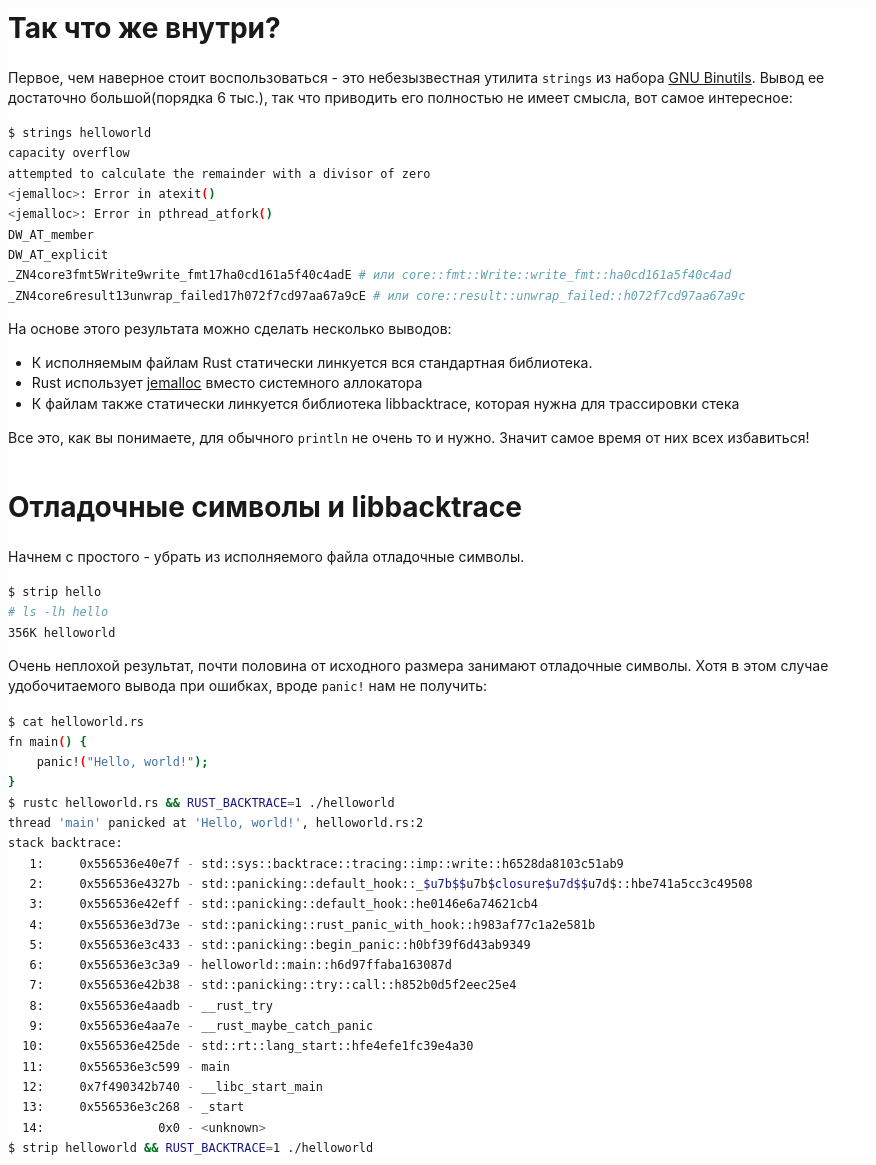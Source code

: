 # Так что же внутри?

Первое, чем наверное стоит воспользоваться - это небезызвестная утилита `strings` из набора [GNU Binutils](https://www.gnu.org/software/binutils/). Вывод ее достаточно большой(порядка 6 тыс.), так что приводить его полностью не имеет смысла, вот самое интересное:

```bash
$ strings helloworld
capacity overflow
attempted to calculate the remainder with a divisor of zero
<jemalloc>: Error in atexit()
<jemalloc>: Error in pthread_atfork()
DW_AT_member
DW_AT_explicit
_ZN4core3fmt5Write9write_fmt17ha0cd161a5f40c4adE # или core::fmt::Write::write_fmt::ha0cd161a5f40c4ad
_ZN4core6result13unwrap_failed17h072f7cd97aa67a9cE # или core::result::unwrap_failed::h072f7cd97aa67a9c
```

На основе этого результата можно сделать несколько выводов: 
- К исполняемым файлам Rust статически линкуется вся стандартная библиотека.
- Rust использует [jemalloc](http://www.canonware.com/jemalloc/) вместо системного аллокатора
- К файлам также статически линкуется библиотека libbacktrace, которая нужна для трассировки стека

Все это, как вы понимаете, для обычного `println` не очень то и нужно. Значит самое время от них всех избавиться!

# Отладочные символы и libbacktrace

Начнем с простого - убрать из исполняемого файла отладочные символы. 

```bash
$ strip hello
# ls -lh hello
356K helloworld
```

Очень неплохой результат, почти половина от исходного размера занимают отладочные символы. Хотя в этом случае удобочитаемого вывода при ошибках, вроде `panic!` нам не получить:

```bash
$ cat helloworld.rs 
fn main() {
    panic!("Hello, world!");
}
$ rustc helloworld.rs && RUST_BACKTRACE=1 ./helloworld 
thread 'main' panicked at 'Hello, world!', helloworld.rs:2
stack backtrace:
   1:     0x556536e40e7f - std::sys::backtrace::tracing::imp::write::h6528da8103c51ab9
   2:     0x556536e4327b - std::panicking::default_hook::_$u7b$$u7b$closure$u7d$$u7d$::hbe741a5cc3c49508
   3:     0x556536e42eff - std::panicking::default_hook::he0146e6a74621cb4
   4:     0x556536e3d73e - std::panicking::rust_panic_with_hook::h983af77c1a2e581b
   5:     0x556536e3c433 - std::panicking::begin_panic::h0bf39f6d43ab9349
   6:     0x556536e3c3a9 - helloworld::main::h6d97ffaba163087d
   7:     0x556536e42b38 - std::panicking::try::call::h852b0d5f2eec25e4
   8:     0x556536e4aadb - __rust_try
   9:     0x556536e4aa7e - __rust_maybe_catch_panic
  10:     0x556536e425de - std::rt::lang_start::hfe4efe1fc39e4a30
  11:     0x556536e3c599 - main
  12:     0x7f490342b740 - __libc_start_main
  13:     0x556536e3c268 - _start
  14:                0x0 - <unknown>
$ strip helloworld && RUST_BACKTRACE=1 ./helloworld
```